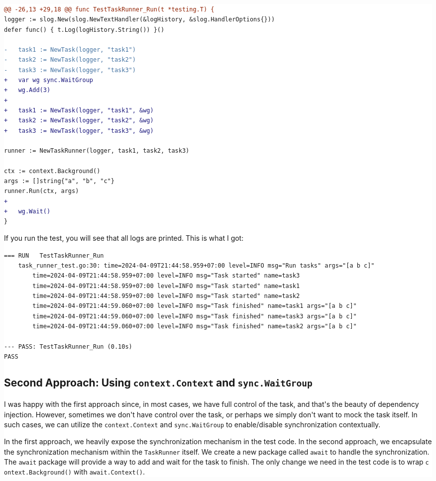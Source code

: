 ```diff
@@ -26,13 +29,18 @@ func TestTaskRunner_Run(t *testing.T) {
logger := slog.New(slog.NewTextHandler(&logHistory, &slog.HandlerOptions{}))
defer func() { t.Log(logHistory.String()) }()

-	task1 := NewTask(logger, "task1")
-	task2 := NewTask(logger, "task2")
-	task3 := NewTask(logger, "task3")
+	var wg sync.WaitGroup
+	wg.Add(3)
+
+	task1 := NewTask(logger, "task1", &wg)
+	task2 := NewTask(logger, "task2", &wg)
+	task3 := NewTask(logger, "task3", &wg)

runner := NewTaskRunner(logger, task1, task2, task3)

ctx := context.Background()
args := []string{"a", "b", "c"}
runner.Run(ctx, args)
+
+	wg.Wait()
}
```

If you run the test, you will see that all logs are printed. This is what I got:

```shell
=== RUN   TestTaskRunner_Run
    task_runner_test.go:30: time=2024-04-09T21:44:58.959+07:00 level=INFO msg="Run tasks" args="[a b c]"
        time=2024-04-09T21:44:58.959+07:00 level=INFO msg="Task started" name=task3
        time=2024-04-09T21:44:58.959+07:00 level=INFO msg="Task started" name=task1
        time=2024-04-09T21:44:58.959+07:00 level=INFO msg="Task started" name=task2
        time=2024-04-09T21:44:59.060+07:00 level=INFO msg="Task finished" name=task1 args="[a b c]"
        time=2024-04-09T21:44:59.060+07:00 level=INFO msg="Task finished" name=task3 args="[a b c]"
        time=2024-04-09T21:44:59.060+07:00 level=INFO msg="Task finished" name=task2 args="[a b c]"
        
--- PASS: TestTaskRunner_Run (0.10s)
PASS
```

## Second Approach: Using `context.Context` and `sync.WaitGroup`

I was happy with the first approach since, in most cases, we have full control of the task, and that's the beauty of dependency injection. However, sometimes we don't have control over the task, or perhaps we simply don't want to mock the task itself. In such cases, we can utilize the `context.Context` and `sync.WaitGroup` to enable/disable synchronization contextually.

In the first approach, we heavily expose the synchronization mechanism in the test code. In the second approach, we encapsulate the synchronization mechanism within the `TaskRunner` itself. We create a new package called `await` to handle the synchronization. The `await` package will provide a way to add and wait for the task to finish. The only change we need in the test code is to wrap `context.Background()` with `await.Context()`. 
